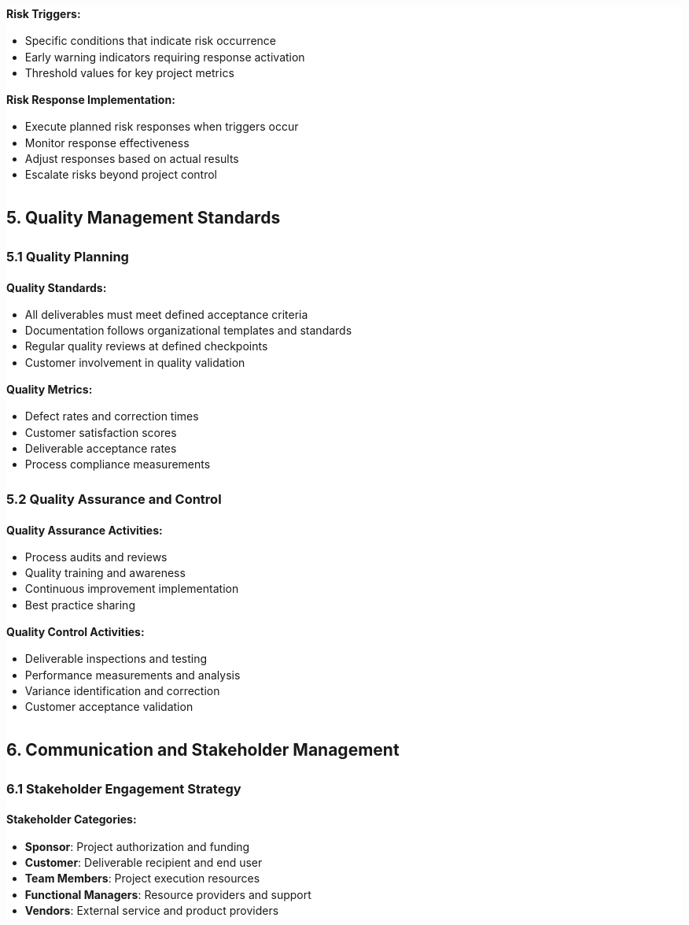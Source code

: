 **Risk Triggers:**
- Specific conditions that indicate risk occurrence
- Early warning indicators requiring response activation
- Threshold values for key project metrics

**Risk Response Implementation:**
- Execute planned risk responses when triggers occur
- Monitor response effectiveness
- Adjust responses based on actual results
- Escalate risks beyond project control

## 5. Quality Management Standards

### 5.1 Quality Planning

**Quality Standards:**
- All deliverables must meet defined acceptance criteria
- Documentation follows organizational templates and standards
- Regular quality reviews at defined checkpoints
- Customer involvement in quality validation

**Quality Metrics:**
- Defect rates and correction times
- Customer satisfaction scores
- Deliverable acceptance rates
- Process compliance measurements

### 5.2 Quality Assurance and Control

**Quality Assurance Activities:**
- Process audits and reviews
- Quality training and awareness
- Continuous improvement implementation
- Best practice sharing

**Quality Control Activities:**
- Deliverable inspections and testing
- Performance measurements and analysis
- Variance identification and correction
- Customer acceptance validation

## 6. Communication and Stakeholder Management

### 6.1 Stakeholder Engagement Strategy

**Stakeholder Categories:**
- **Sponsor**: Project authorization and funding
- **Customer**: Deliverable recipient and end user
- **Team Members**: Project execution resources
- **Functional Managers**: Resource providers and support
- **Vendors**: External service and product providers
